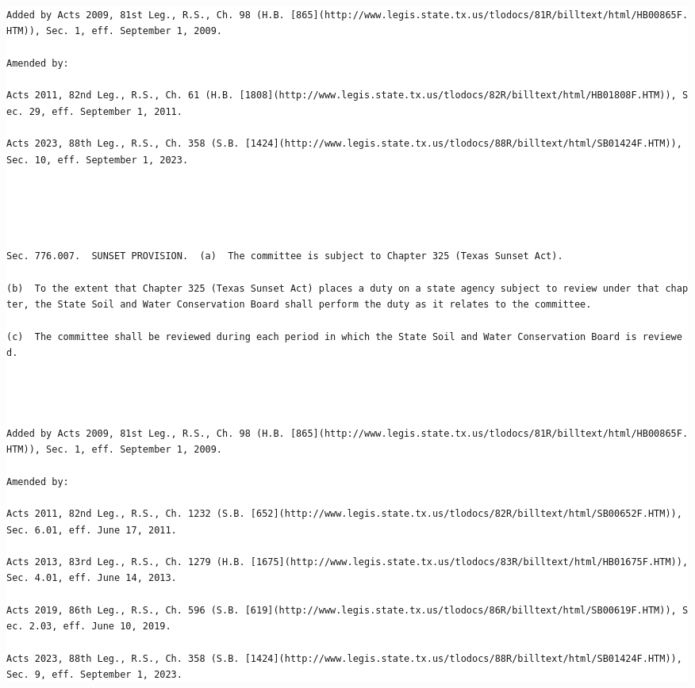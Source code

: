     
    
    
    Added by Acts 2009, 81st Leg., R.S., Ch. 98 (H.B. [865](http://www.legis.state.tx.us/tlodocs/81R/billtext/html/HB00865F.HTM)), Sec. 1, eff. September 1, 2009.
    
    Amended by: 
    
    Acts 2011, 82nd Leg., R.S., Ch. 61 (H.B. [1808](http://www.legis.state.tx.us/tlodocs/82R/billtext/html/HB01808F.HTM)), Sec. 29, eff. September 1, 2011.
    
    Acts 2023, 88th Leg., R.S., Ch. 358 (S.B. [1424](http://www.legis.state.tx.us/tlodocs/88R/billtext/html/SB01424F.HTM)), Sec. 10, eff. September 1, 2023.
    
    
    
    
    
    Sec. 776.007.  SUNSET PROVISION.  (a)  The committee is subject to Chapter 325 (Texas Sunset Act). 
    
    (b)  To the extent that Chapter 325 (Texas Sunset Act) places a duty on a state agency subject to review under that chapter, the State Soil and Water Conservation Board shall perform the duty as it relates to the committee.
    
    (c)  The committee shall be reviewed during each period in which the State Soil and Water Conservation Board is reviewed.
    
    
    
    
    Added by Acts 2009, 81st Leg., R.S., Ch. 98 (H.B. [865](http://www.legis.state.tx.us/tlodocs/81R/billtext/html/HB00865F.HTM)), Sec. 1, eff. September 1, 2009.
    
    Amended by: 
    
    Acts 2011, 82nd Leg., R.S., Ch. 1232 (S.B. [652](http://www.legis.state.tx.us/tlodocs/82R/billtext/html/SB00652F.HTM)), Sec. 6.01, eff. June 17, 2011.
    
    Acts 2013, 83rd Leg., R.S., Ch. 1279 (H.B. [1675](http://www.legis.state.tx.us/tlodocs/83R/billtext/html/HB01675F.HTM)), Sec. 4.01, eff. June 14, 2013.
    
    Acts 2019, 86th Leg., R.S., Ch. 596 (S.B. [619](http://www.legis.state.tx.us/tlodocs/86R/billtext/html/SB00619F.HTM)), Sec. 2.03, eff. June 10, 2019.
    
    Acts 2023, 88th Leg., R.S., Ch. 358 (S.B. [1424](http://www.legis.state.tx.us/tlodocs/88R/billtext/html/SB01424F.HTM)), Sec. 9, eff. September 1, 2023.
    
    
    
    
    				
